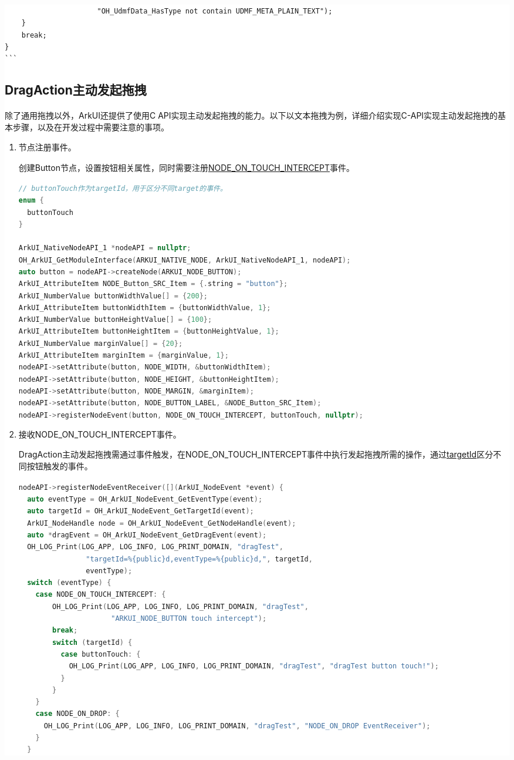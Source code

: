                           "OH_UdmfData_HasType not contain UDMF_META_PLAIN_TEXT");
        }
        break;
    }
    ```

## DragAction主动发起拖拽

除了通用拖拽以外，ArkUI还提供了使用C API实现主动发起拖拽的能力。以下以文本拖拽为例，详细介绍实现C-API实现主动发起拖拽的基本步骤，以及在开发过程中需要注意的事项。

1. 节点注册事件。

   创建Button节点，设置按钮相关属性，同时需要注册[NODE_ON_TOUCH_INTERCEPT](../reference/apis-arkui/_ark_u_i___native_module.md#arkui_nodeeventtype)事件。

    ```cpp
    // buttonTouch作为targetId，用于区分不同target的事件。
    enum {
      buttonTouch
    }

    ArkUI_NativeNodeAPI_1 *nodeAPI = nullptr;
    OH_ArkUI_GetModuleInterface(ARKUI_NATIVE_NODE, ArkUI_NativeNodeAPI_1, nodeAPI);
    auto button = nodeAPI->createNode(ARKUI_NODE_BUTTON);
    ArkUI_AttributeItem NODE_Button_SRC_Item = {.string = "button"};
    ArkUI_NumberValue buttonWidthValue[] = {200};
    ArkUI_AttributeItem buttonWidthItem = {buttonWidthValue, 1};
    ArkUI_NumberValue buttonHeightValue[] = {100};
    ArkUI_AttributeItem buttonHeightItem = {buttonHeightValue, 1};
    ArkUI_NumberValue marginValue[] = {20};
    ArkUI_AttributeItem marginItem = {marginValue, 1};
    nodeAPI->setAttribute(button, NODE_WIDTH, &buttonWidthItem);
    nodeAPI->setAttribute(button, NODE_HEIGHT, &buttonHeightItem);
    nodeAPI->setAttribute(button, NODE_MARGIN, &marginItem);
    nodeAPI->setAttribute(button, NODE_BUTTON_LABEL, &NODE_Button_SRC_Item);
    nodeAPI->registerNodeEvent(button, NODE_ON_TOUCH_INTERCEPT, buttonTouch, nullptr);
    ```
2. 接收NODE_ON_TOUCH_INTERCEPT事件。

     DragAction主动发起拖拽需通过事件触发，在NODE_ON_TOUCH_INTERCEPT事件中执行发起拖拽所需的操作，通过[targetId](../reference/apis-arkui/_ark_u_i___native_module.md#oh_arkui_nodeevent_gettargetid)区分不同按钮触发的事件。

      ```cpp
      nodeAPI->registerNodeEventReceiver([](ArkUI_NodeEvent *event) {
        auto eventType = OH_ArkUI_NodeEvent_GetEventType(event);
        auto targetId = OH_ArkUI_NodeEvent_GetTargetId(event);
        ArkUI_NodeHandle node = OH_ArkUI_NodeEvent_GetNodeHandle(event);
        auto *dragEvent = OH_ArkUI_NodeEvent_GetDragEvent(event);
        OH_LOG_Print(LOG_APP, LOG_INFO, LOG_PRINT_DOMAIN, "dragTest",
                      "targetId=%{public}d,eventType=%{public}d,", targetId,
                      eventType);
        switch (eventType) {
          case NODE_ON_TOUCH_INTERCEPT: {
              OH_LOG_Print(LOG_APP, LOG_INFO, LOG_PRINT_DOMAIN, "dragTest",
                            "ARKUI_NODE_BUTTON touch intercept");
              break;
              switch (targetId) {
                case buttonTouch: {
                  OH_LOG_Print(LOG_APP, LOG_INFO, LOG_PRINT_DOMAIN, "dragTest", "dragTest button touch!");
                }
              }
          }
          case NODE_ON_DROP: {
            OH_LOG_Print(LOG_APP, LOG_INFO, LOG_PRINT_DOMAIN, "dragTest", "NODE_ON_DROP EventReceiver");
          }
        }
